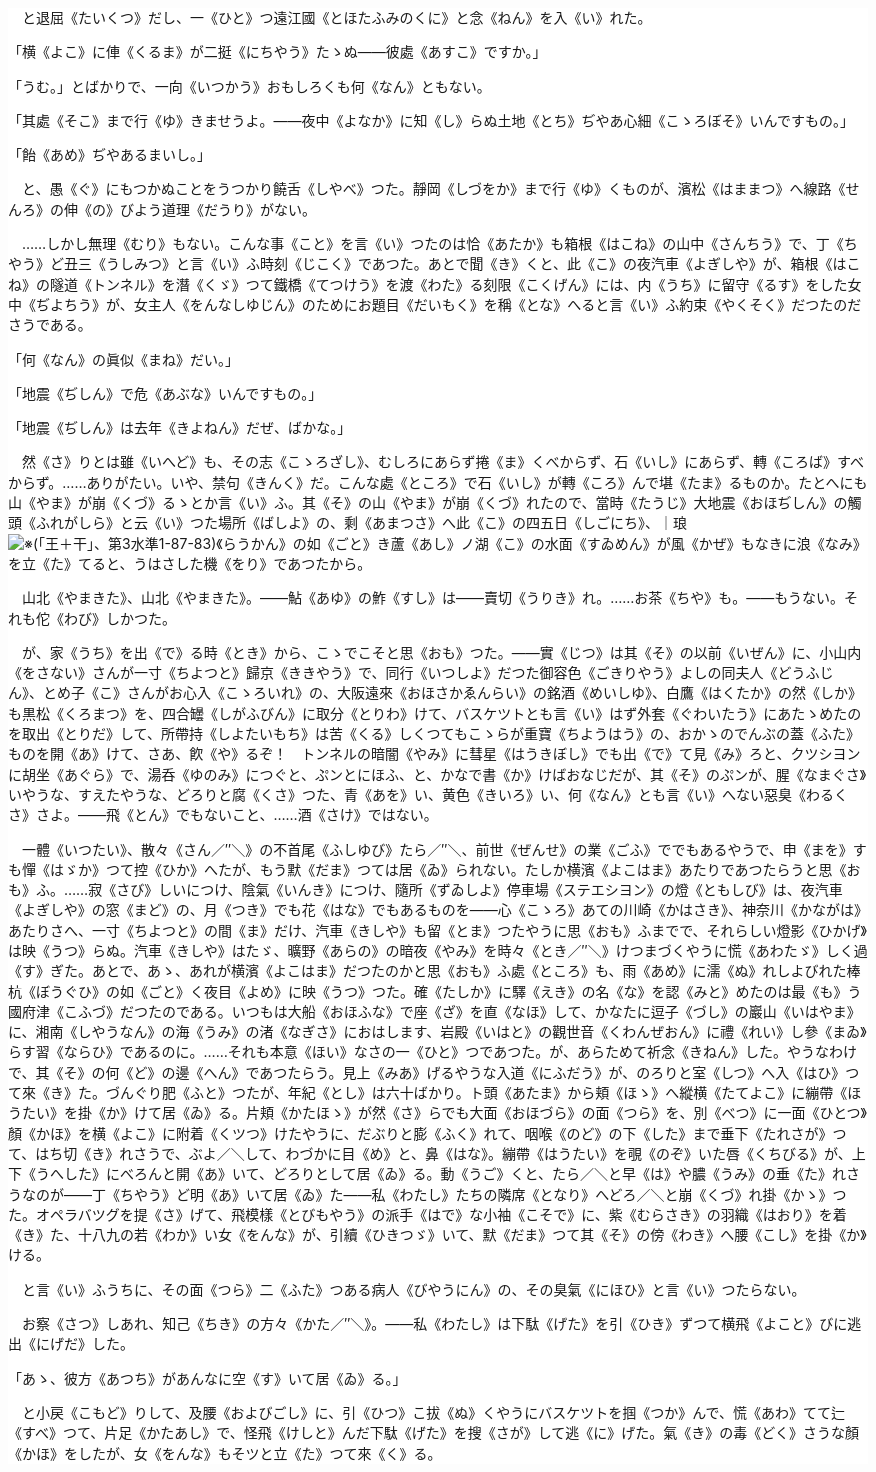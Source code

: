 　と退屈《たいくつ》だし、一《ひと》つ遠江國《とほたふみのくに》と念《ねん》を入《い》れた。

「横《よこ》に俥《くるま》が二挺《にちやう》たゝぬ――彼處《あすこ》ですか。」

「うむ。」とばかりで、一向《いつかう》おもしろくも何《なん》ともない。

「其處《そこ》まで行《ゆ》きませうよ。――夜中《よなか》に知《し》らぬ土地《とち》ぢやあ心細《こゝろぼそ》いんですもの。」

「飴《あめ》ぢやあるまいし。」

　と、愚《ぐ》にもつかぬことをうつかり饒舌《しやべ》つた。靜岡《しづをか》まで行《ゆ》くものが、濱松《はままつ》へ線路《せんろ》の伸《の》びよう道理《だうり》がない。

　……しかし無理《むり》もない。こんな事《こと》を言《い》つたのは恰《あたか》も箱根《はこね》の山中《さんちう》で、丁《ちやう》ど丑三《うしみつ》と言《い》ふ時刻《じこく》であつた。あとで聞《き》くと、此《こ》の夜汽車《よぎしや》が、箱根《はこね》の隧道《トンネル》を潛《くゞ》つて鐵橋《てつけう》を渡《わた》る刻限《こくげん》には、内《うち》に留守《るす》をした女中《ぢよちう》が、女主人《をんなしゆじん》のためにお題目《だいもく》を稱《とな》へると言《い》ふ約束《やくそく》だつたのださうである。

「何《なん》の眞似《まね》だい。」

「地震《ぢしん》で危《あぶな》いんですもの。」

「地震《ぢしん》は去年《きよねん》だぜ、ばかな。」

　然《さ》りとは雖《いへど》も、その志《こゝろざし》、むしろにあらず捲《ま》くべからず、石《いし》にあらず、轉《ころば》すべからず。……ありがたい。いや、禁句《きんく》だ。こんな處《ところ》で石《いし》が轉《ころ》んで堪《たま》るものか。たとへにも山《やま》が崩《くづ》るゝとか言《い》ふ。其《そ》の山《やま》が崩《くづ》れたので、當時《たうじ》大地震《おほぢしん》の觸頭《ふれがしら》と云《い》つた場所《ばしよ》の、剩《あまつさ》へ此《こ》の四五日《しごにち》、｜琅![※(「王＋干」、第3水準1-87-83)](https://www.aozora.gr.jp/cards/000050/files/../../../gaiji/1-87/1-87-83.png)《らうかん》の如《ごと》き蘆《あし》ノ湖《こ》の水面《すゐめん》が風《かぜ》もなきに浪《なみ》を立《た》てると、うはさした機《をり》であつたから。

　山北《やまきた》、山北《やまきた》。――鮎《あゆ》の鮓《すし》は――賣切《うりき》れ。……お茶《ちや》も。――もうない。それも佗《わび》しかつた。

　が、家《うち》を出《で》る時《とき》から、こゝでこそと思《おも》つた。――實《じつ》は其《そ》の以前《いぜん》に、小山内《をさない》さんが一寸《ちよつと》歸京《ききやう》で、同行《いつしよ》だつた御容色《ごきりやう》よしの同夫人《どうふじん》、とめ子《こ》さんがお心入《こゝろいれ》の、大阪遠來《おほさかゑんらい》の銘酒《めいしゆ》、白鷹《はくたか》の然《しか》も黒松《くろまつ》を、四合罎《しがふびん》に取分《とりわ》けて、バスケツトとも言《い》はず外套《ぐわいたう》にあたゝめたのを取出《とりだ》して、所帶持《しよたいもち》は苦《くる》しくつてもこゝらが重寶《ちようはう》の、おかゝのでんぶの蓋《ふた》ものを開《あ》けて、さあ、飮《や》るぞ！　トンネルの暗闇《やみ》に彗星《はうきぼし》でも出《で》て見《み》ろと、クツシヨンに胡坐《あぐら》で、湯呑《ゆのみ》につぐと、ぷンとにほふ、と、かなで書《か》けばおなじだが、其《そ》のぷンが、腥《なまぐさ》いやうな、すえたやうな、どろりと腐《くさ》つた、青《あを》い、黄色《きいろ》い、何《なん》とも言《い》へない惡臭《わるくさ》さよ。――飛《とん》でもないこと、……酒《さけ》ではない。

　一體《いつたい》、散々《さん／″＼》の不首尾《ふしゆび》たら／″＼、前世《ぜんせ》の業《ごふ》ででもあるやうで、申《まを》すも憚《はゞか》つて控《ひか》へたが、もう默《だま》つては居《ゐ》られない。たしか横濱《よこはま》あたりであつたらうと思《おも》ふ。……寂《さび》しいにつけ、陰氣《いんき》につけ、隨所《ずゐしよ》停車場《ステエシヨン》の燈《ともしび》は、夜汽車《よぎしや》の窓《まど》の、月《つき》でも花《はな》でもあるものを――心《こゝろ》あての川崎《かはさき》、神奈川《かながは》あたりさへ、一寸《ちよつと》の間《ま》だけ、汽車《きしや》も留《とま》つたやうに思《おも》ふまでで、それらしい燈影《ひかげ》は映《うつ》らぬ。汽車《きしや》はたゞ、曠野《あらの》の暗夜《やみ》を時々《とき／″＼》けつまづくやうに慌《あわたゞ》しく過《す》ぎた。あとで、あゝ、あれが横濱《よこはま》だつたのかと思《おも》ふ處《ところ》も、雨《あめ》に濡《ぬ》れしよびれた棒杭《ぼうぐひ》の如《ごと》く夜目《よめ》に映《うつ》つた。確《たしか》に驛《えき》の名《な》を認《みと》めたのは最《も》う國府津《こふづ》だつたのである。いつもは大船《おほふな》で座《ざ》を直《なほ》して、かなたに逗子《づし》の巖山《いはやま》に、湘南《しやうなん》の海《うみ》の渚《なぎさ》におはします、岩殿《いはと》の觀世音《くわんぜおん》に禮《れい》し參《まゐ》らす習《ならひ》であるのに。……それも本意《ほい》なさの一《ひと》つであつた。が、あらためて祈念《きねん》した。やうなわけで、其《そ》の何《ど》の邊《へん》であつたらう。見上《みあ》げるやうな入道《にふだう》が、のろりと室《しつ》へ入《はひ》つて來《き》た。づんぐり肥《ふと》つたが、年紀《とし》は六十ばかり。ト頭《あたま》から頬《ほゝ》へ縱横《たてよこ》に繃帶《ほうたい》を掛《か》けて居《ゐ》る。片頬《かたほゝ》が然《さ》らでも大面《おほづら》の面《つら》を、別《べつ》に一面《ひとつ》顏《かほ》を横《よこ》に附着《くツつ》けたやうに、だぶりと膨《ふく》れて、咽喉《のど》の下《した》まで垂下《たれさが》つて、はち切《き》れさうで、ぶよ／＼して、わづかに目《め》と、鼻《はな》。繃帶《はうたい》を覗《のぞ》いた唇《くちびる》が、上下《うへした》にべろんと開《あ》いて、どろりとして居《ゐ》る。動《うご》くと、たら／＼と早《は》や膿《うみ》の垂《た》れさうなのが――丁《ちやう》ど明《あ》いて居《ゐ》た――私《わたし》たちの隣席《となり》へどろ／＼と崩《くづ》れ掛《かゝ》つた。オペラバツグを提《さ》げて、飛模樣《とびもやう》の派手《はで》な小袖《こそで》に、紫《むらさき》の羽織《はおり》を着《き》た、十八九の若《わか》い女《をんな》が、引續《ひきつゞ》いて、默《だま》つて其《そ》の傍《わき》へ腰《こし》を掛《か》ける。

　と言《い》ふうちに、その面《つら》二《ふた》つある病人《びやうにん》の、その臭氣《にほひ》と言《い》つたらない。

　お察《さつ》しあれ、知己《ちき》の方々《かた／″＼》。――私《わたし》は下駄《げた》を引《ひき》ずつて横飛《よこと》びに逃出《にげだ》した。

「あゝ、彼方《あつち》があんなに空《す》いて居《ゐ》る。」

　と小戻《こもど》りして、及腰《およびごし》に、引《ひつ》こ拔《ぬ》くやうにバスケツトを掴《つか》んで、慌《あわ》てて辷《すべ》つて、片足《かたあし》で、怪飛《けしと》んだ下駄《げた》を搜《さが》して逃《に》げた。氣《き》の毒《どく》さうな顏《かほ》をしたが、女《をんな》もそツと立《た》つて來《く》る。
